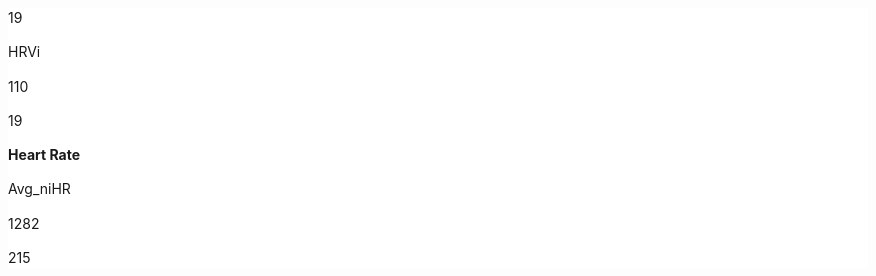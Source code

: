 <td style="text-align:left;">

19

</td>

</tr>

<tr>

<td style="text-align:left; padding-left: 2em;" indentlevel="1">

HRVi

</td>

<td style="text-align:left;">

110

</td>

<td style="text-align:left;">

19

</td>

</tr>

<tr grouplength="4">

<td colspan="3" style="border-bottom: 1px solid;">

<strong>Heart Rate</strong>

</td>

</tr>

<tr>

<td style="text-align:left; padding-left: 2em;" indentlevel="1">

Avg\_niHR

</td>

<td style="text-align:left;">

1282

</td>

<td style="text-align:left;">

215

</td>

</tr>

<tr>

<td style="text-align:left; padding-left: 2em;" indentlevel="1">
